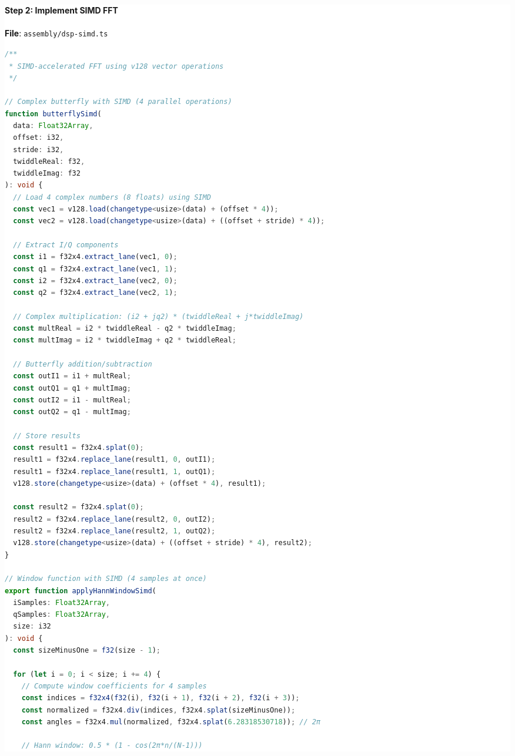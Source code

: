 #### Step 2: Implement SIMD FFT

**File**: `assembly/dsp-simd.ts`

```typescript
/**
 * SIMD-accelerated FFT using v128 vector operations
 */

// Complex butterfly with SIMD (4 parallel operations)
function butterflySimd(
  data: Float32Array,
  offset: i32,
  stride: i32,
  twiddleReal: f32,
  twiddleImag: f32
): void {
  // Load 4 complex numbers (8 floats) using SIMD
  const vec1 = v128.load(changetype<usize>(data) + (offset * 4));
  const vec2 = v128.load(changetype<usize>(data) + ((offset + stride) * 4));
  
  // Extract I/Q components
  const i1 = f32x4.extract_lane(vec1, 0);
  const q1 = f32x4.extract_lane(vec1, 1);
  const i2 = f32x4.extract_lane(vec2, 0);
  const q2 = f32x4.extract_lane(vec2, 1);
  
  // Complex multiplication: (i2 + jq2) * (twiddleReal + j*twiddleImag)
  const multReal = i2 * twiddleReal - q2 * twiddleImag;
  const multImag = i2 * twiddleImag + q2 * twiddleReal;
  
  // Butterfly addition/subtraction
  const outI1 = i1 + multReal;
  const outQ1 = q1 + multImag;
  const outI2 = i1 - multReal;
  const outQ2 = q1 - multImag;
  
  // Store results
  const result1 = f32x4.splat(0);
  result1 = f32x4.replace_lane(result1, 0, outI1);
  result1 = f32x4.replace_lane(result1, 1, outQ1);
  v128.store(changetype<usize>(data) + (offset * 4), result1);
  
  const result2 = f32x4.splat(0);
  result2 = f32x4.replace_lane(result2, 0, outI2);
  result2 = f32x4.replace_lane(result2, 1, outQ2);
  v128.store(changetype<usize>(data) + ((offset + stride) * 4), result2);
}

// Window function with SIMD (4 samples at once)
export function applyHannWindowSimd(
  iSamples: Float32Array,
  qSamples: Float32Array,
  size: i32
): void {
  const sizeMinusOne = f32(size - 1);
  
  for (let i = 0; i < size; i += 4) {
    // Compute window coefficients for 4 samples
    const indices = f32x4(f32(i), f32(i + 1), f32(i + 2), f32(i + 3));
    const normalized = f32x4.div(indices, f32x4.splat(sizeMinusOne));
    const angles = f32x4.mul(normalized, f32x4.splat(6.28318530718)); // 2π
    
    // Hann window: 0.5 * (1 - cos(2π*n/(N-1)))
```
